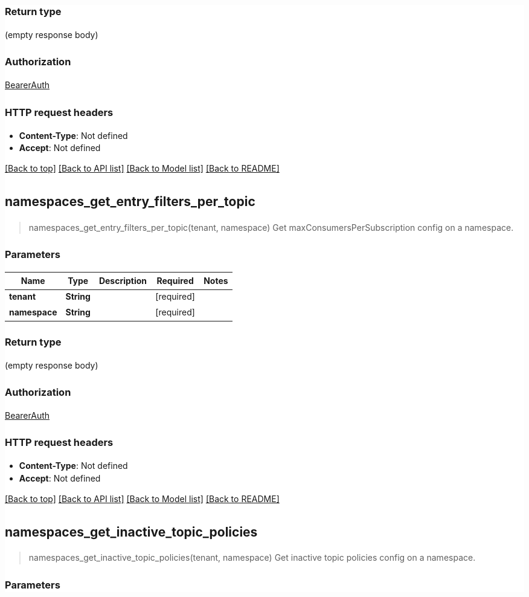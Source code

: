 ### Return type

 (empty response body)

### Authorization

[BearerAuth](../README.md#BearerAuth)

### HTTP request headers

- **Content-Type**: Not defined
- **Accept**: Not defined

[[Back to top]](#) [[Back to API list]](../README.md#documentation-for-api-endpoints) [[Back to Model list]](../README.md#documentation-for-models) [[Back to README]](../README.md)


## namespaces_get_entry_filters_per_topic

> namespaces_get_entry_filters_per_topic(tenant, namespace)
Get maxConsumersPerSubscription config on a namespace.

### Parameters


Name | Type | Description  | Required | Notes
------------- | ------------- | ------------- | ------------- | -------------
**tenant** | **String** |  | [required] |
**namespace** | **String** |  | [required] |

### Return type

 (empty response body)

### Authorization

[BearerAuth](../README.md#BearerAuth)

### HTTP request headers

- **Content-Type**: Not defined
- **Accept**: Not defined

[[Back to top]](#) [[Back to API list]](../README.md#documentation-for-api-endpoints) [[Back to Model list]](../README.md#documentation-for-models) [[Back to README]](../README.md)


## namespaces_get_inactive_topic_policies

> namespaces_get_inactive_topic_policies(tenant, namespace)
Get inactive topic policies config on a namespace.

### Parameters

